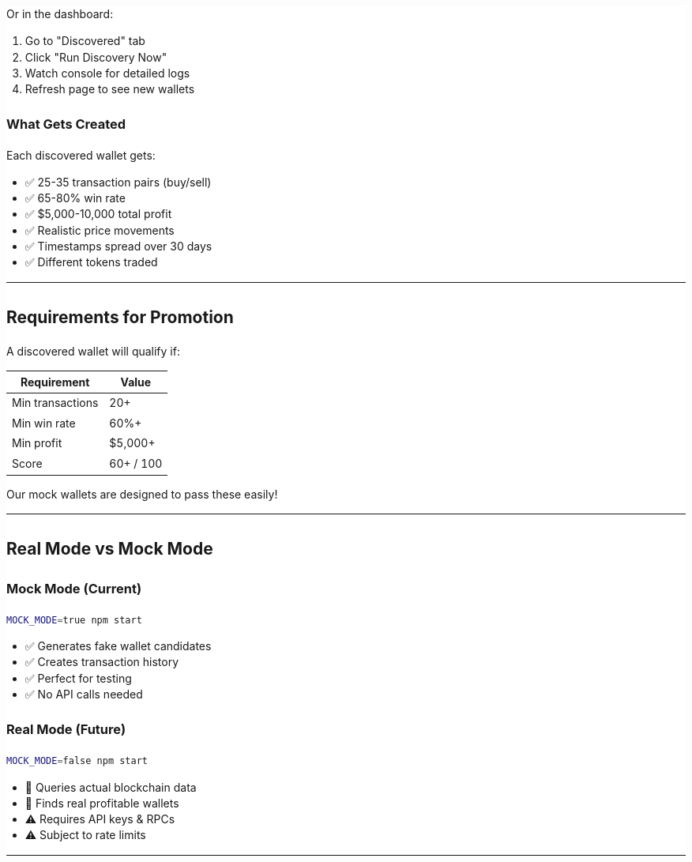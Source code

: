 Or in the dashboard:
1. Go to "Discovered" tab
2. Click "Run Discovery Now"
3. Watch console for detailed logs
4. Refresh page to see new wallets

### What Gets Created

Each discovered wallet gets:
- ✅ 25-35 transaction pairs (buy/sell)
- ✅ 65-80% win rate
- ✅ $5,000-10,000 total profit
- ✅ Realistic price movements
- ✅ Timestamps spread over 30 days
- ✅ Different tokens traded

---

## Requirements for Promotion

A discovered wallet will qualify if:

| Requirement | Value |
|-------------|-------|
| Min transactions | 20+ |
| Min win rate | 60%+ |
| Min profit | $5,000+ |
| Score | 60+ / 100 |

Our mock wallets are designed to pass these easily!

---

## Real Mode vs Mock Mode

### Mock Mode (Current)
```bash
MOCK_MODE=true npm start
```
- ✅ Generates fake wallet candidates
- ✅ Creates transaction history
- ✅ Perfect for testing
- ✅ No API calls needed

### Real Mode (Future)
```bash
MOCK_MODE=false npm start
```
- 🔄 Queries actual blockchain data
- 🔄 Finds real profitable wallets
- ⚠️ Requires API keys & RPCs
- ⚠️ Subject to rate limits

---
